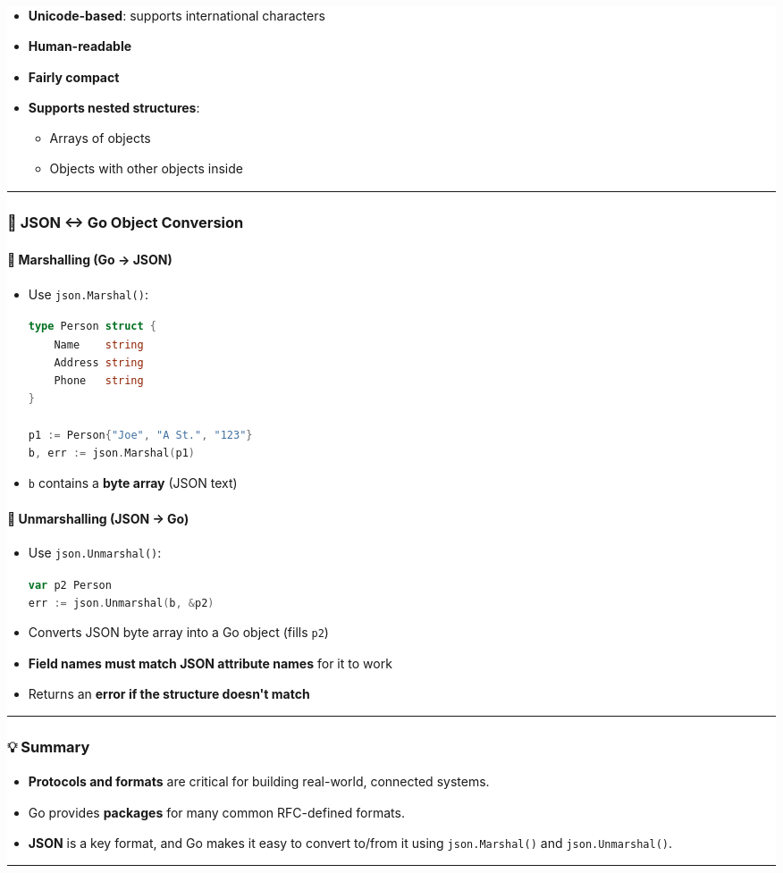 - **Unicode-based**: supports international characters
    
- **Human-readable**
    
- **Fairly compact**
    
- **Supports nested structures**:
    
    - Arrays of objects
        
    - Objects with other objects inside
        

---

### 🔄 **JSON <-> Go Object Conversion**

#### 🔁 Marshalling (Go → JSON)

- Use `json.Marshal()`:
    
    ```go
    type Person struct {
        Name    string
        Address string
        Phone   string
    }
    
    p1 := Person{"Joe", "A St.", "123"}
    b, err := json.Marshal(p1)
    ```
    
- `b` contains a **byte array** (JSON text)
    

#### 🔁 Unmarshalling (JSON → Go)

- Use `json.Unmarshal()`:
    
    ```go
    var p2 Person
    err := json.Unmarshal(b, &p2)
    ```
    
- Converts JSON byte array into a Go object (fills `p2`)
    
- **Field names must match JSON attribute names** for it to work
    
- Returns an **error if the structure doesn't match**
    

---

### 💡 Summary

- **Protocols and formats** are critical for building real-world, connected systems.
    
- Go provides **packages** for many common RFC-defined formats.
    
- **JSON** is a key format, and Go makes it easy to convert to/from it using `json.Marshal()` and `json.Unmarshal()`.
---
